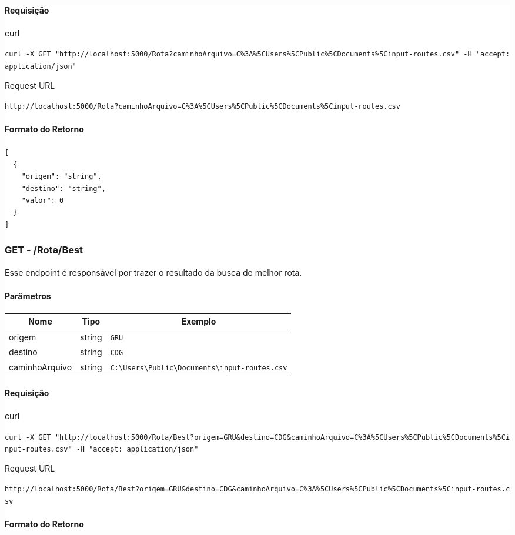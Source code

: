 #### Requisição

curl

```mermaid
curl -X GET "http://localhost:5000/Rota?caminhoArquivo=C%3A%5CUsers%5CPublic%5CDocuments%5Cinput-routes.csv" -H "accept: application/json"
```

Request URL

```mermaid
http://localhost:5000/Rota?caminhoArquivo=C%3A%5CUsers%5CPublic%5CDocuments%5Cinput-routes.csv
```

#### Formato do Retorno

```mermaid
[
  {
    "origem": "string",
    "destino": "string",
    "valor": 0
  }
]
```

### GET - /Rota/Best

Esse endpoint é responsável por trazer o resultado da busca de melhor rota.

#### Parâmetros

| Nome           | Tipo   | Exemplo                                      |
| -------------- | ------ | -------------------------------------------- |
| origem         | string | `GRU`                                        |
| destino        | string | `CDG`                                        |
| caminhoArquivo | string | `C:\Users\Public\Documents\input-routes.csv` |

#### Requisição

curl

```mermaid
curl -X GET "http://localhost:5000/Rota/Best?origem=GRU&destino=CDG&caminhoArquivo=C%3A%5CUsers%5CPublic%5CDocuments%5Cinput-routes.csv" -H "accept: application/json"
```

Request URL

```mermaid
http://localhost:5000/Rota/Best?origem=GRU&destino=CDG&caminhoArquivo=C%3A%5CUsers%5CPublic%5CDocuments%5Cinput-routes.csv
```

#### Formato do Retorno
